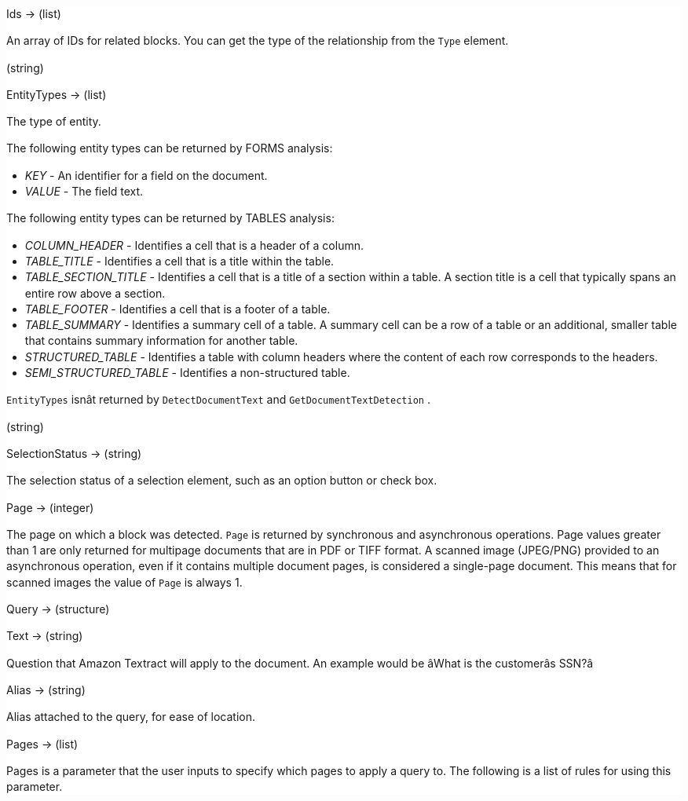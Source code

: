 Ids -> (list)

An array of IDs for related blocks. You can get the type of the relationship from the `Type` element.

(string)

EntityTypes -> (list)

The type of entity.

The following entity types can be returned by FORMS analysis:

- *KEY* - An identifier for a field on the document.
- *VALUE* - The field text.

The following entity types can be returned by TABLES analysis:

- *COLUMN_HEADER* - Identifies a cell that is a header of a column.
- *TABLE_TITLE* - Identifies a cell that is a title within the table.
- *TABLE_SECTION_TITLE* - Identifies a cell that is a title of a section within a table. A section title is a cell that typically spans an entire row above a section.
- *TABLE_FOOTER* - Identifies a cell that is a footer of a table.
- *TABLE_SUMMARY* - Identifies a summary cell of a table. A summary cell can be a row of a table or an additional, smaller table that contains summary information for another table.
- *STRUCTURED_TABLE* - Identifies a table with column headers where the content of each row corresponds to the headers.
- *SEMI_STRUCTURED_TABLE* - Identifies a non-structured table.

`EntityTypes` isnât returned by `DetectDocumentText` and `GetDocumentTextDetection` .

(string)

SelectionStatus -> (string)

The selection status of a selection element, such as an option button or check box.

Page -> (integer)

The page on which a block was detected. `Page` is returned by synchronous and asynchronous operations. Page values greater than 1 are only returned for multipage documents that are in PDF or TIFF format. A scanned image (JPEG/PNG) provided to an asynchronous operation, even if it contains multiple document pages, is considered a single-page document. This means that for scanned images the value of `Page` is always 1.

Query -> (structure)

Text -> (string)

Question that Amazon Textract will apply to the document. An example would be âWhat is the customerâs SSN?â

Alias -> (string)

Alias attached to the query, for ease of location.

Pages -> (list)

Pages is a parameter that the user inputs to specify which pages to apply a query to. The following is a list of rules for using this parameter.
